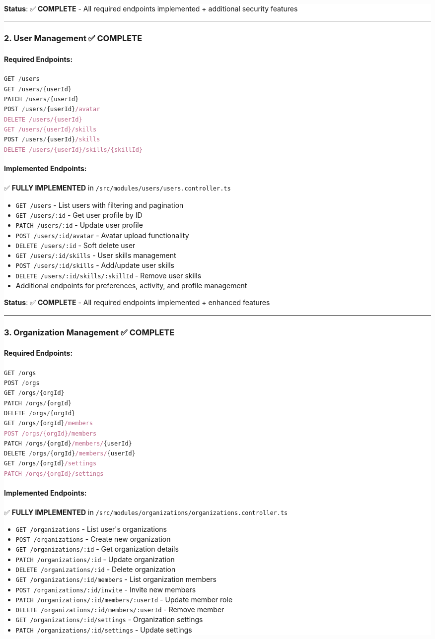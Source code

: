 **Status**: ✅ **COMPLETE** - All required endpoints implemented + additional security features

---

### **2. User Management** ✅ **COMPLETE**

#### **Required Endpoints**:
```typescript
GET /users
GET /users/{userId}
PATCH /users/{userId}
POST /users/{userId}/avatar
DELETE /users/{userId}
GET /users/{userId}/skills
POST /users/{userId}/skills
DELETE /users/{userId}/skills/{skillId}
```

#### **Implemented Endpoints**:
✅ **FULLY IMPLEMENTED** in `/src/modules/users/users.controller.ts`
- `GET /users` - List users with filtering and pagination
- `GET /users/:id` - Get user profile by ID
- `PATCH /users/:id` - Update user profile
- `POST /users/:id/avatar` - Avatar upload functionality
- `DELETE /users/:id` - Soft delete user
- `GET /users/:id/skills` - User skills management
- `POST /users/:id/skills` - Add/update user skills
- `DELETE /users/:id/skills/:skillId` - Remove user skills
- Additional endpoints for preferences, activity, and profile management

**Status**: ✅ **COMPLETE** - All required endpoints implemented + enhanced features

---

### **3. Organization Management** ✅ **COMPLETE**

#### **Required Endpoints**:
```typescript
GET /orgs
POST /orgs
GET /orgs/{orgId}
PATCH /orgs/{orgId}
DELETE /orgs/{orgId}
GET /orgs/{orgId}/members
POST /orgs/{orgId}/members
PATCH /orgs/{orgId}/members/{userId}
DELETE /orgs/{orgId}/members/{userId}
GET /orgs/{orgId}/settings
PATCH /orgs/{orgId}/settings
```

#### **Implemented Endpoints**:
✅ **FULLY IMPLEMENTED** in `/src/modules/organizations/organizations.controller.ts`
- `GET /organizations` - List user's organizations
- `POST /organizations` - Create new organization
- `GET /organizations/:id` - Get organization details
- `PATCH /organizations/:id` - Update organization
- `DELETE /organizations/:id` - Delete organization
- `GET /organizations/:id/members` - List organization members
- `POST /organizations/:id/invite` - Invite new members
- `PATCH /organizations/:id/members/:userId` - Update member role
- `DELETE /organizations/:id/members/:userId` - Remove member
- `GET /organizations/:id/settings` - Organization settings
- `PATCH /organizations/:id/settings` - Update settings
